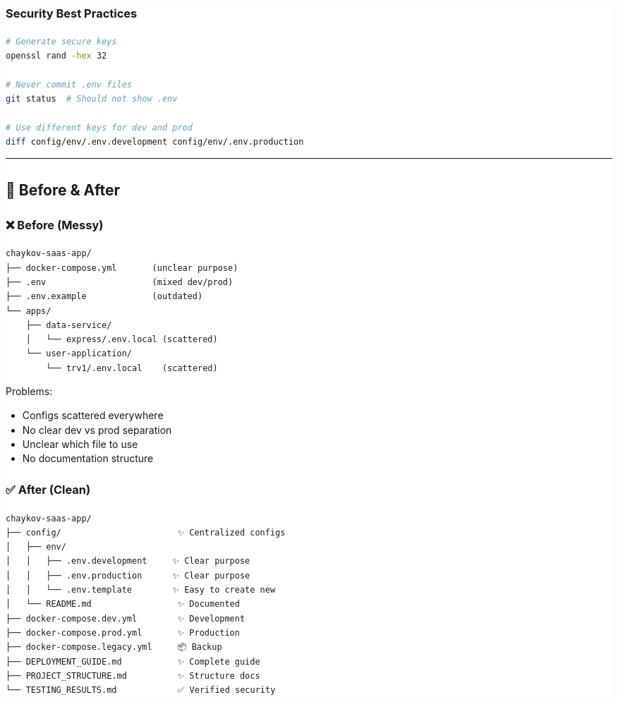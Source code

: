 ### Security Best Practices

```bash
# Generate secure keys
openssl rand -hex 32

# Never commit .env files
git status  # Should not show .env

# Use different keys for dev and prod
diff config/env/.env.development config/env/.env.production
```

---

## 📁 Before & After

### ❌ Before (Messy)

```
chaykov-saas-app/
├── docker-compose.yml       (unclear purpose)
├── .env                     (mixed dev/prod)
├── .env.example             (outdated)
└── apps/
    ├── data-service/
    │   └── express/.env.local (scattered)
    └── user-application/
        └── trv1/.env.local    (scattered)
```

Problems:
- Configs scattered everywhere
- No clear dev vs prod separation
- Unclear which file to use
- No documentation structure

### ✅ After (Clean)

```
chaykov-saas-app/
├── config/                       ✨ Centralized configs
│   ├── env/
│   │   ├── .env.development     ✨ Clear purpose
│   │   ├── .env.production      ✨ Clear purpose
│   │   └── .env.template        ✨ Easy to create new
│   └── README.md                 ✨ Documented
├── docker-compose.dev.yml        ✨ Development
├── docker-compose.prod.yml       ✨ Production
├── docker-compose.legacy.yml     📦 Backup
├── DEPLOYMENT_GUIDE.md           ✨ Complete guide
├── PROJECT_STRUCTURE.md          ✨ Structure docs
└── TESTING_RESULTS.md            ✅ Verified security
```
